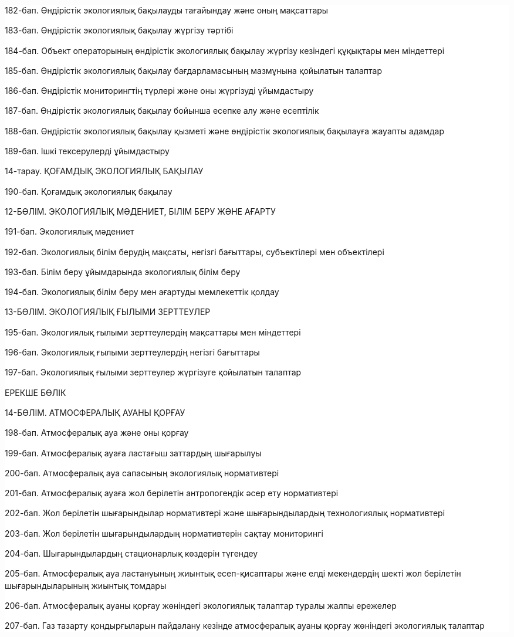 182-бап. Өндірістік экологиялық бақылауды тағайындау және оның мақсаттары

183-бап. Өндірістік экологиялық бақылау жүргізу тәртібі

184-бап. Объект операторының өндірістік экологиялық бақылау  жүргізу кезіндегі құқықтары мен міндеттері

185-бап. Өндірістік экологиялық бақылау бағдарламасының  мазмұнына қойылатын талаптар

186-бап. Өндірістік мониторингтің түрлері және  оны жүргізуді ұйымдастыру

187-бап. Өндірістік экологиялық бақылау бойынша  есепке алу және есептілік

188-бап. Өндірістік экологиялық бақылау қызметі және өндірістік  экологиялық бақылауға жауапты адамдар

189-бап. Ішкі тексерулерді ұйымдастыру

14-тарау. ҚОҒАМДЫҚ ЭКОЛОГИЯЛЫҚ БАҚЫЛАУ

190-бап. Қоғамдық экологиялық бақылау

12-БӨЛІМ. ЭКОЛОГИЯЛЫҚ МӘДЕНИЕТ, БІЛІМ БЕРУ ЖӘНЕ АҒАРТУ

191-бап. Экологиялық мәдениет

192-бап. Экологиялық білім берудің мақсаты, негізгі бағыттары,  субъектілері мен объектілері

193-бап. Білім беру ұйымдарында экологиялық білім беру

194-бап. Экологиялық білім беру мен ағартуды мемлекеттік қолдау

13-БӨЛІМ. ЭКОЛОГИЯЛЫҚ ҒЫЛЫМИ ЗЕРТТЕУЛЕР

195-бап. Экологиялық ғылыми зерттеулердің  мақсаттары мен міндеттері

196-бап. Экологиялық ғылыми зерттеулердің негізгі бағыттары

197-бап. Экологиялық ғылыми зерттеулер жүргізуге  қойылатын талаптар

ЕРЕКШЕ БӨЛІК

14-БӨЛІМ. АТМОСФЕРАЛЫҚ АУАНЫ ҚОРҒАУ

198-бап. Атмосфералық ауа және оны қорғау

199-бап. Атмосфералық ауаға ластағыш заттардың шығарылуы

200-бап. Атмосфералық ауа сапасының экологиялық нормативтері

201-бап. Атмосфералық ауаға жол берілетін  антропогендік әсер ету нормативтері

202-бап. Жол берілетін шығарындылар нормативтері және  шығарындылардың технологиялық нормативтері

203-бап. Жол берілетін шығарындылардың нормативтерін  сақтау мониторингі

204-бап. Шығарындылардың стационарлық көздерін түгендеу

205-бап. Атмосфералық ауа ластануының жиынтық есеп-қисаптары  және елді мекендердің шекті жол берілетін  шығарындыларының жиынтық томдары

206-бап. Атмосфералық ауаны қорғау жөніндегі  экологиялық талаптар туралы жалпы ережелер

207-бап. Газ тазарту қондырғыларын пайдалану кезінде  атмосфералық ауаны қорғау жөніндегі экологиялық талаптар
